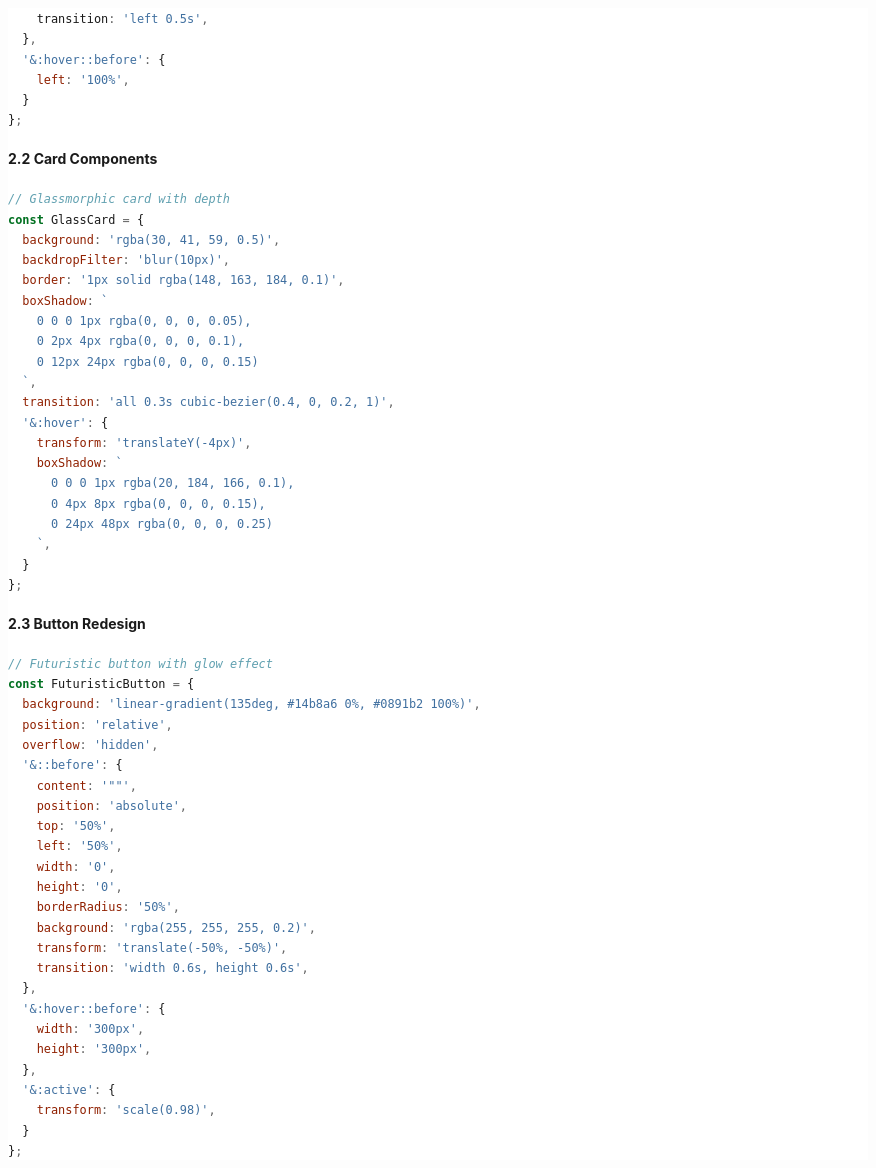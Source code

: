 ```jsx
    transition: 'left 0.5s',
  },
  '&:hover::before': {
    left: '100%',
  }
};
```

#### 2.2 Card Components
```jsx
// Glassmorphic card with depth
const GlassCard = {
  background: 'rgba(30, 41, 59, 0.5)',
  backdropFilter: 'blur(10px)',
  border: '1px solid rgba(148, 163, 184, 0.1)',
  boxShadow: `
    0 0 0 1px rgba(0, 0, 0, 0.05),
    0 2px 4px rgba(0, 0, 0, 0.1),
    0 12px 24px rgba(0, 0, 0, 0.15)
  `,
  transition: 'all 0.3s cubic-bezier(0.4, 0, 0.2, 1)',
  '&:hover': {
    transform: 'translateY(-4px)',
    boxShadow: `
      0 0 0 1px rgba(20, 184, 166, 0.1),
      0 4px 8px rgba(0, 0, 0, 0.15),
      0 24px 48px rgba(0, 0, 0, 0.25)
    `,
  }
};
```

#### 2.3 Button Redesign
```jsx
// Futuristic button with glow effect
const FuturisticButton = {
  background: 'linear-gradient(135deg, #14b8a6 0%, #0891b2 100%)',
  position: 'relative',
  overflow: 'hidden',
  '&::before': {
    content: '""',
    position: 'absolute',
    top: '50%',
    left: '50%',
    width: '0',
    height: '0',
    borderRadius: '50%',
    background: 'rgba(255, 255, 255, 0.2)',
    transform: 'translate(-50%, -50%)',
    transition: 'width 0.6s, height 0.6s',
  },
  '&:hover::before': {
    width: '300px',
    height: '300px',
  },
  '&:active': {
    transform: 'scale(0.98)',
  }
};
```
